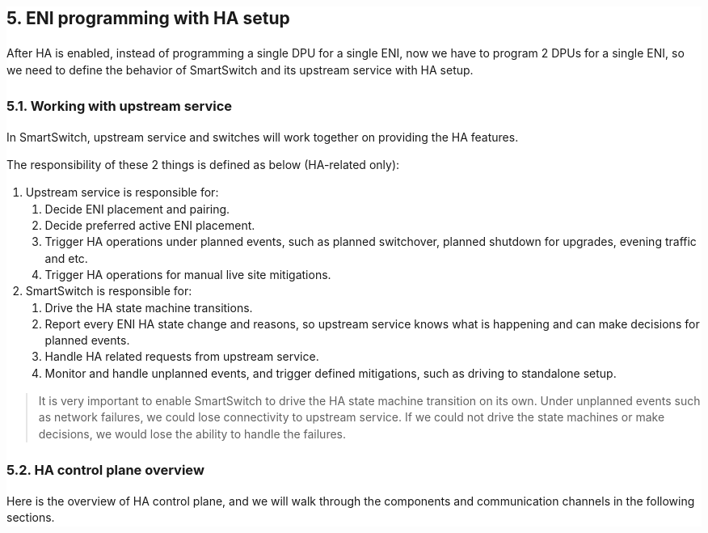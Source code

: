 ## 5. ENI programming with HA setup

After HA is enabled, instead of programming a single DPU for a single ENI, now we have to program 2 DPUs for a single ENI, so we need to define the behavior of SmartSwitch and its upstream service with HA setup.

### 5.1. Working with upstream service

In SmartSwitch, upstream service and switches will work together on providing the HA features.

The responsibility of these 2 things is defined as below (HA-related only):

1. Upstream service is responsible for:
    1. Decide ENI placement and pairing.
    2. Decide preferred active ENI placement.
    3. Trigger HA operations under planned events, such as planned switchover, planned shutdown for upgrades, evening traffic and etc.
    4. Trigger HA operations for manual live site mitigations.
2. SmartSwitch is responsible for:
    1. Drive the HA state machine transitions.
    2. Report every ENI HA state change and reasons, so upstream service knows what is happening and can make decisions for planned events.
    3. Handle HA related requests from upstream service.
    4. Monitor and handle unplanned events, and trigger defined mitigations, such as driving to standalone setup.

> It is very important to enable SmartSwitch to drive the HA state machine transition on its own. Under unplanned events such as network failures, we could lose connectivity to upstream service. If we could not drive the state machines or make decisions, we would lose the ability to handle the failures.

### 5.2. HA control plane overview

Here is the overview of HA control plane, and we will walk through the components and communication channels in the following sections.
